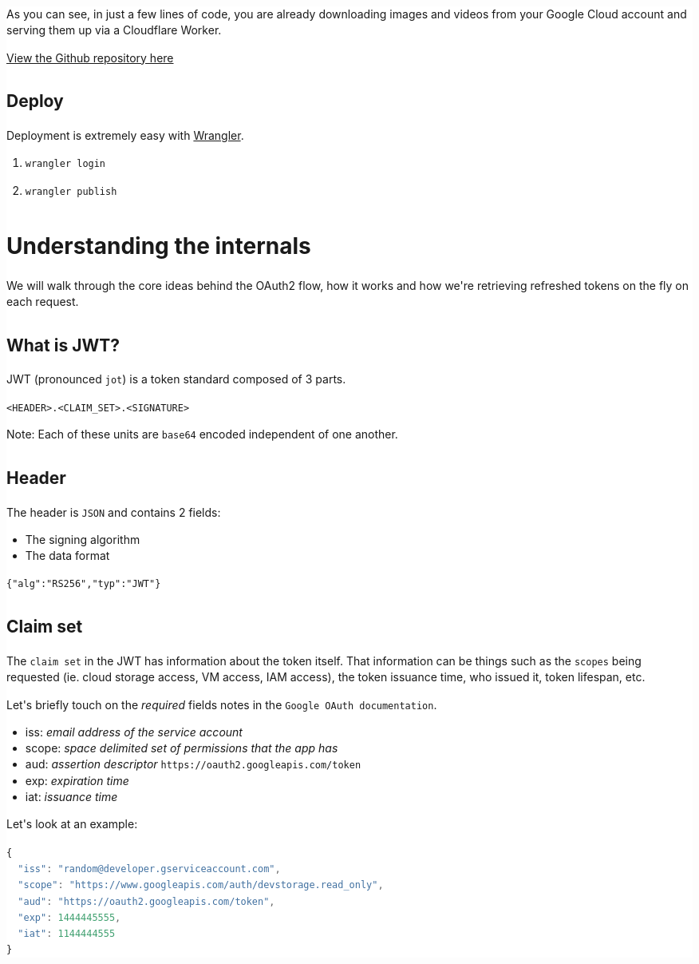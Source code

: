 As you can see, in just a few lines of code, you are already downloading images and videos from your Google Cloud account and serving them up via a Cloudflare Worker.


[View the Github repository here](https://github.com/Schachte/cloudflare-worker-gauth-example)

## Deploy

Deployment is extremely easy with [Wrangler](https://github.com/cloudflare/wrangler2).

1. `wrangler login`

2. `wrangler publish`

# Understanding the internals

We will walk through the core ideas behind the OAuth2 flow, how it works and how we're retrieving refreshed tokens on the fly on each request.

## What is JWT?

JWT (pronounced `jot`) is a token standard composed of 3 parts. 

`<HEADER>.<CLAIM_SET>.<SIGNATURE>`

Note: Each of these units are `base64` encoded independent of one another.

## Header

The header is `JSON` and contains 2 fields:
- The signing algorithm
- The data format

`{"alg":"RS256","typ":"JWT"}`

## Claim set

The `claim set` in the JWT has information about the token itself. That information can be things such as the `scopes` being requested (ie. cloud storage access, VM access, IAM access), the token issuance time, who issued it, token lifespan, etc.

Let's briefly touch on the _required_ fields notes in the `Google OAuth documentation`.

- iss: _email address of the service account_
- scope: _space delimited set of permissions that the app has_
- aud: _assertion descriptor_ `https://oauth2.googleapis.com/token`
- exp: _expiration time_
- iat: _issuance time_


Let's look at an example:
```javascript
{
  "iss": "random@developer.gserviceaccount.com",
  "scope": "https://www.googleapis.com/auth/devstorage.read_only",
  "aud": "https://oauth2.googleapis.com/token",
  "exp": 1444445555,
  "iat": 1144444555
}
```
